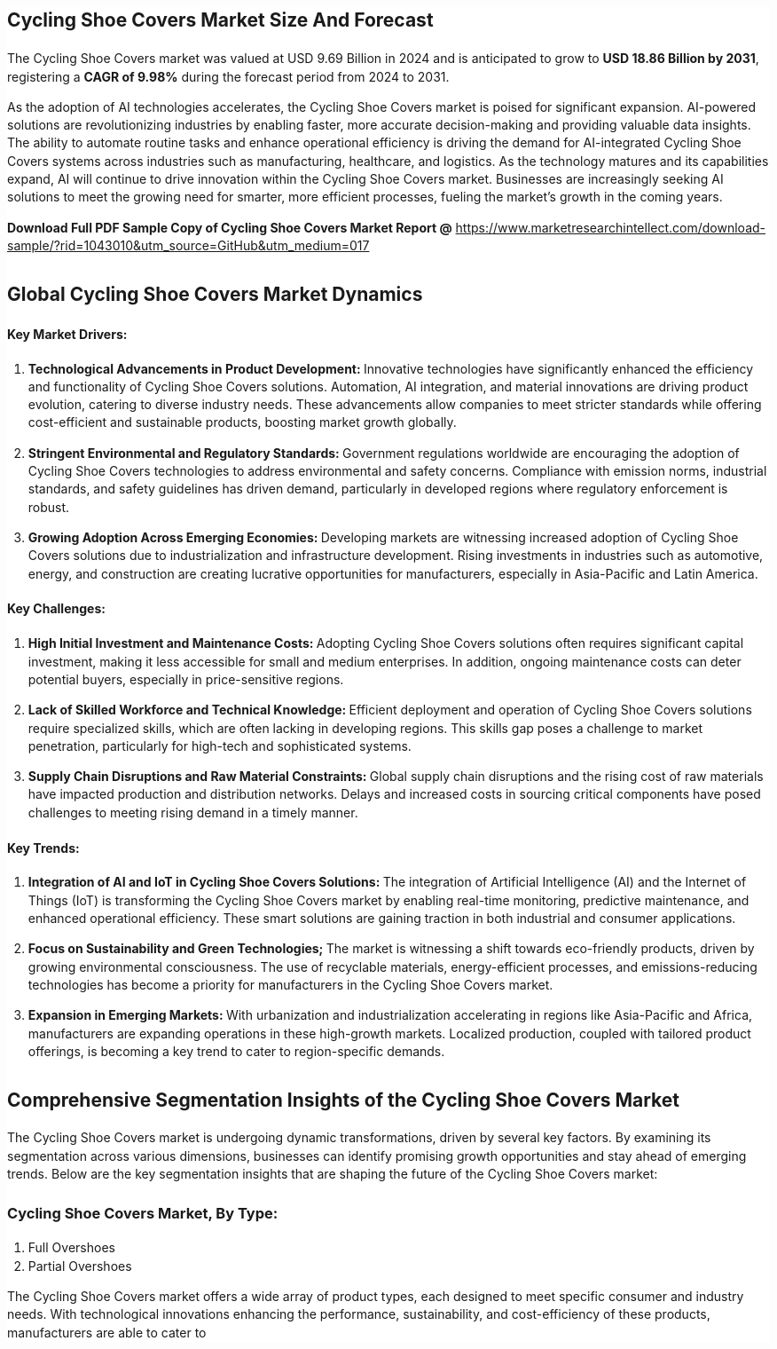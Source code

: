 <h2>Cycling Shoe Covers Market Size And Forecast</h2><p>The Cycling Shoe Covers market was valued at USD 9.69 Billion in 2024 and is anticipated to grow to <strong>USD 18.86 Billion by 2031</strong>, registering a <strong>CAGR of 9.98%</strong> during the forecast period from 2024 to 2031.</p><p>As the adoption of AI technologies accelerates, the Cycling Shoe Covers market is poised for significant expansion. AI-powered solutions are revolutionizing industries by enabling faster, more accurate decision-making and providing valuable data insights. The ability to automate routine tasks and enhance operational efficiency is driving the demand for AI-integrated Cycling Shoe Covers systems across industries such as manufacturing, healthcare, and logistics. As the technology matures and its capabilities expand, AI will continue to drive innovation within the Cycling Shoe Covers market. Businesses are increasingly seeking AI solutions to meet the growing need for smarter, more efficient processes, fueling the market’s growth in the coming years.</p><p><strong>Download Full PDF Sample Copy of Cycling Shoe Covers Market Report @</strong>&nbsp;<a href="https://www.marketresearchintellect.com/download-sample/?rid=1043010&amp;utm_source=GitHub&amp;utm_medium=017">https://www.marketresearchintellect.com/download-sample/?rid=1043010&amp;utm_source=GitHub&amp;utm_medium=017</a></p><h2>Global Cycling Shoe Covers Market Dynamics</h2><h4><strong>Key Market Drivers:</strong></h4><ol><li><p><strong>Technological Advancements in Product Development:&nbsp;</strong>Innovative technologies have significantly enhanced the efficiency and functionality of Cycling Shoe Covers solutions. Automation, AI integration, and material innovations are driving product evolution, catering to diverse industry needs. These advancements allow companies to meet stricter standards while offering cost-efficient and sustainable products, boosting market growth globally.</p></li><li><p><strong>Stringent Environmental and Regulatory Standards:&nbsp;</strong>Government regulations worldwide are encouraging the adoption of Cycling Shoe Covers technologies to address environmental and safety concerns. Compliance with emission norms, industrial standards, and safety guidelines has driven demand, particularly in developed regions where regulatory enforcement is robust.</p></li><li><p><strong>Growing Adoption Across Emerging Economies:&nbsp;</strong>Developing markets are witnessing increased adoption of Cycling Shoe Covers solutions due to industrialization and infrastructure development. Rising investments in industries such as automotive, energy, and construction are creating lucrative opportunities for manufacturers, especially in Asia-Pacific and Latin America.</p></li></ol><h4><strong>Key Challenges:</strong></h4><ol><li><p><strong>High Initial Investment and Maintenance Costs:&nbsp;</strong>Adopting Cycling Shoe Covers solutions often requires significant capital investment, making it less accessible for small and medium enterprises. In addition, ongoing maintenance costs can deter potential buyers, especially in price-sensitive regions.</p></li><li><p><strong>Lack of Skilled Workforce and Technical Knowledge:&nbsp;</strong>Efficient deployment and operation of Cycling Shoe Covers solutions require specialized skills, which are often lacking in developing regions. This skills gap poses a challenge to market penetration, particularly for high-tech and sophisticated systems.</p></li><li><p><strong>Supply Chain Disruptions and Raw Material Constraints:&nbsp;</strong>Global supply chain disruptions and the rising cost of raw materials have impacted production and distribution networks. Delays and increased costs in sourcing critical components have posed challenges to meeting rising demand in a timely manner.</p></li></ol><h4><strong>Key Trends:</strong></h4><ol><li><p><strong>Integration of AI and IoT in Cycling Shoe Covers Solutions:&nbsp;</strong>The integration of Artificial Intelligence (AI) and the Internet of Things (IoT) is transforming the Cycling Shoe Covers market by enabling real-time monitoring, predictive maintenance, and enhanced operational efficiency. These smart solutions are gaining traction in both industrial and consumer applications.</p></li><li><p><strong>Focus on Sustainability and Green Technologies;&nbsp;</strong>The market is witnessing a shift towards eco-friendly products, driven by growing environmental consciousness. The use of recyclable materials, energy-efficient processes, and emissions-reducing technologies has become a priority for manufacturers in the Cycling Shoe Covers market.</p></li><li><p><strong>Expansion in Emerging Markets:&nbsp;</strong>With urbanization and industrialization accelerating in regions like Asia-Pacific and Africa, manufacturers are expanding operations in these high-growth markets. Localized production, coupled with tailored product offerings, is becoming a key trend to cater to region-specific demands.</p></li></ol><div class="article-main__content" data-test-id="publishing-text-block"><h2>Comprehensive Segmentation Insights of the Cycling Shoe Covers Market</h2><p>The Cycling Shoe Covers market is undergoing dynamic transformations, driven by several key factors. By examining its segmentation across various dimensions, businesses can identify promising growth opportunities and stay ahead of emerging trends. Below are the key segmentation insights that are shaping the future of the Cycling Shoe Covers market:</p><h3><strong>Cycling Shoe Covers Market, By Type:<br /></strong></h3><ol><li>Full Overshoes<li> Partial Overshoes</li></ol><p>The Cycling Shoe Covers market offers a wide array of product types, each designed to meet specific consumer and industry needs. With technological innovations enhancing the performance, sustainability, and cost-efficiency of these products, manufacturers are able to cater to